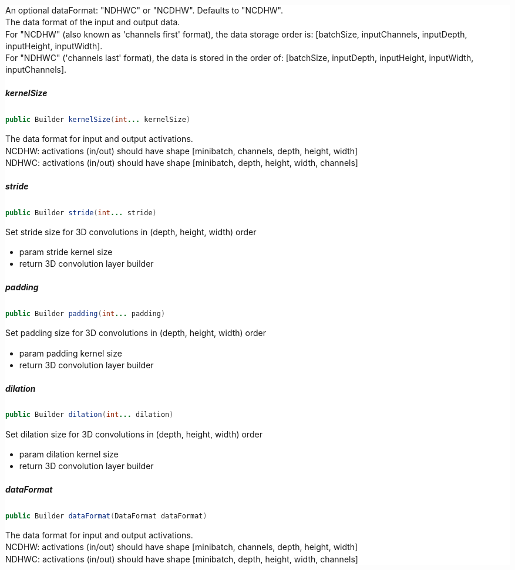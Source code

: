 
An optional dataFormat: "NDHWC" or "NCDHW". Defaults to "NCDHW".<br> The data format of the input and output
data. <br> For "NCDHW" (also known as 'channels first' format), the data storage order is: [batchSize,
inputChannels, inputDepth, inputHeight, inputWidth].<br> For "NDHWC" ('channels last' format), the data is stored
in the order of: [batchSize, inputDepth, inputHeight, inputWidth, inputChannels].

##### kernelSize 
```java
public Builder kernelSize(int... kernelSize) 
```


The data format for input and output activations.<br> NCDHW: activations (in/out) should have shape
[minibatch, channels, depth, height, width]<br> NDHWC: activations (in/out) should have shape [minibatch,
depth, height, width, channels]<br>

##### stride 
```java
public Builder stride(int... stride) 
```


Set stride size for 3D convolutions in (depth, height, width) order

- param stride kernel size
- return 3D convolution layer builder

##### padding 
```java
public Builder padding(int... padding) 
```


Set padding size for 3D convolutions in (depth, height, width) order

- param padding kernel size
- return 3D convolution layer builder

##### dilation 
```java
public Builder dilation(int... dilation) 
```


Set dilation size for 3D convolutions in (depth, height, width) order

- param dilation kernel size
- return 3D convolution layer builder

##### dataFormat 
```java
public Builder dataFormat(DataFormat dataFormat) 
```


The data format for input and output activations.<br> NCDHW: activations (in/out) should have shape
[minibatch, channels, depth, height, width]<br> NDHWC: activations (in/out) should have shape [minibatch,
depth, height, width, channels]<br>
